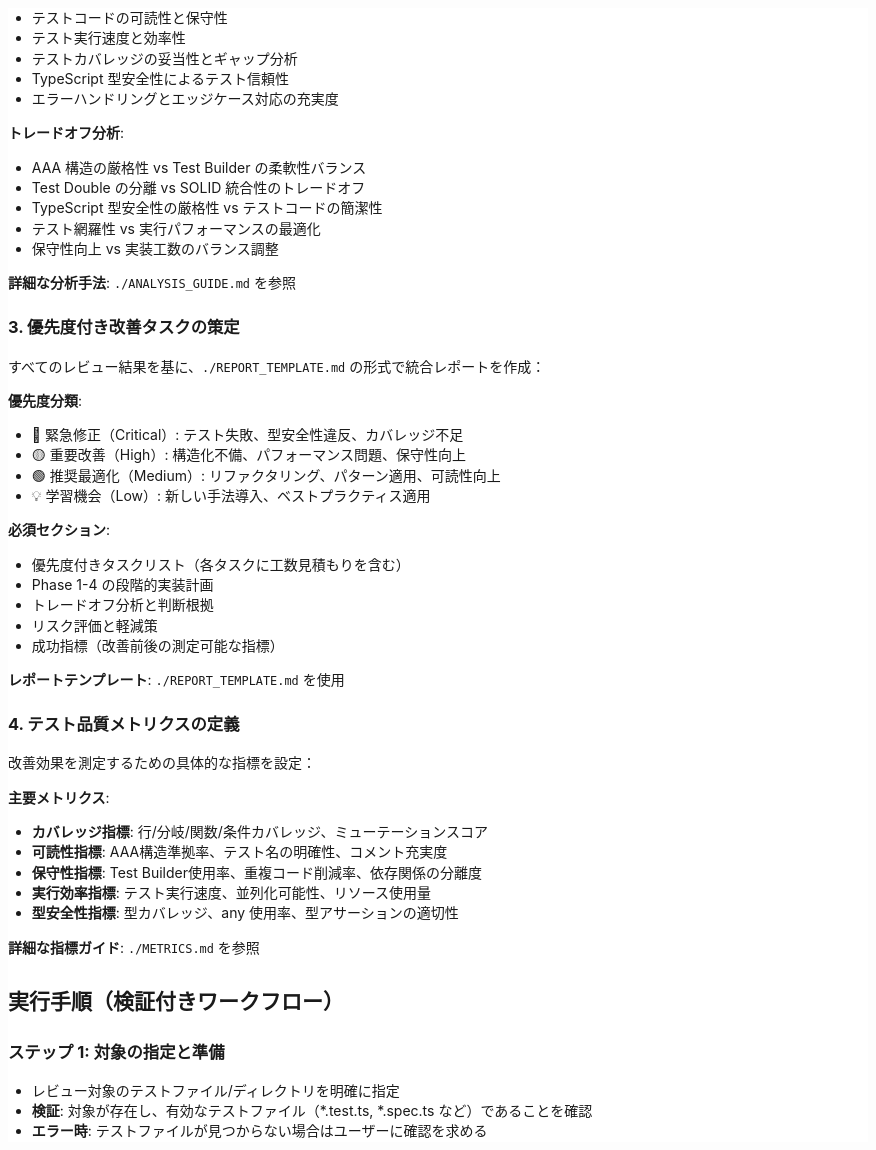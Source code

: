 - テストコードの可読性と保守性
- テスト実行速度と効率性
- テストカバレッジの妥当性とギャップ分析
- TypeScript 型安全性によるテスト信頼性
- エラーハンドリングとエッジケース対応の充実度

**トレードオフ分析**:

- AAA 構造の厳格性 vs Test Builder の柔軟性バランス
- Test Double の分離 vs SOLID 統合性のトレードオフ
- TypeScript 型安全性の厳格性 vs テストコードの簡潔性
- テスト網羅性 vs 実行パフォーマンスの最適化
- 保守性向上 vs 実装工数のバランス調整

**詳細な分析手法**: `./ANALYSIS_GUIDE.md` を参照

### 3. 優先度付き改善タスクの策定

すべてのレビュー結果を基に、`./REPORT_TEMPLATE.md` の形式で統合レポートを作成：

**優先度分類**:

- 🔴 緊急修正（Critical）: テスト失敗、型安全性違反、カバレッジ不足
- 🟡 重要改善（High）: 構造化不備、パフォーマンス問題、保守性向上
- 🟢 推奨最適化（Medium）: リファクタリング、パターン適用、可読性向上
- 💡 学習機会（Low）: 新しい手法導入、ベストプラクティス適用

**必須セクション**:

- 優先度付きタスクリスト（各タスクに工数見積もりを含む）
- Phase 1-4 の段階的実装計画
- トレードオフ分析と判断根拠
- リスク評価と軽減策
- 成功指標（改善前後の測定可能な指標）

**レポートテンプレート**: `./REPORT_TEMPLATE.md` を使用

### 4. テスト品質メトリクスの定義

改善効果を測定するための具体的な指標を設定：

**主要メトリクス**:

- **カバレッジ指標**: 行/分岐/関数/条件カバレッジ、ミューテーションスコア
- **可読性指標**: AAA構造準拠率、テスト名の明確性、コメント充実度
- **保守性指標**: Test Builder使用率、重複コード削減率、依存関係の分離度
- **実行効率指標**: テスト実行速度、並列化可能性、リソース使用量
- **型安全性指標**: 型カバレッジ、any 使用率、型アサーションの適切性

**詳細な指標ガイド**: `./METRICS.md` を参照

## 実行手順（検証付きワークフロー）

### ステップ 1: 対象の指定と準備

- レビュー対象のテストファイル/ディレクトリを明確に指定
- **検証**: 対象が存在し、有効なテストファイル（*.test.ts, *.spec.ts など）であることを確認
- **エラー時**: テストファイルが見つからない場合はユーザーに確認を求める
